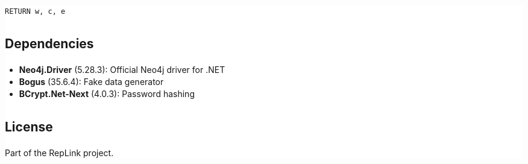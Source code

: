 ```cypher
RETURN w, c, e
```

## Dependencies

- **Neo4j.Driver** (5.28.3): Official Neo4j driver for .NET
- **Bogus** (35.6.4): Fake data generator
- **BCrypt.Net-Next** (4.0.3): Password hashing

## License

Part of the RepLink project.
